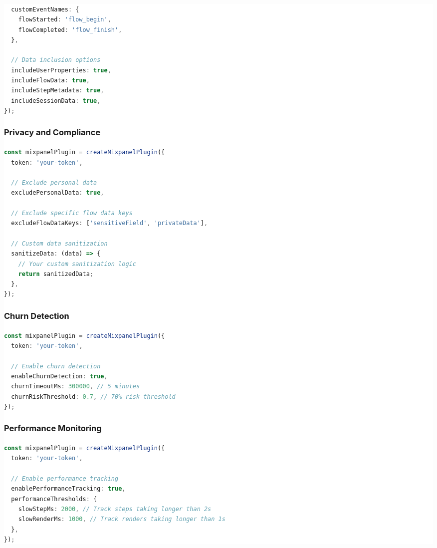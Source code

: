 ```typescript
  customEventNames: {
    flowStarted: 'flow_begin',
    flowCompleted: 'flow_finish',
  },
  
  // Data inclusion options
  includeUserProperties: true,
  includeFlowData: true,
  includeStepMetadata: true,
  includeSessionData: true,
});
```

### Privacy and Compliance

```typescript
const mixpanelPlugin = createMixpanelPlugin({
  token: 'your-token',
  
  // Exclude personal data
  excludePersonalData: true,
  
  // Exclude specific flow data keys
  excludeFlowDataKeys: ['sensitiveField', 'privateData'],
  
  // Custom data sanitization
  sanitizeData: (data) => {
    // Your custom sanitization logic
    return sanitizedData;
  },
});
```

### Churn Detection

```typescript
const mixpanelPlugin = createMixpanelPlugin({
  token: 'your-token',
  
  // Enable churn detection
  enableChurnDetection: true,
  churnTimeoutMs: 300000, // 5 minutes
  churnRiskThreshold: 0.7, // 70% risk threshold
});
```

### Performance Monitoring

```typescript
const mixpanelPlugin = createMixpanelPlugin({
  token: 'your-token',
  
  // Enable performance tracking
  enablePerformanceTracking: true,
  performanceThresholds: {
    slowStepMs: 2000, // Track steps taking longer than 2s
    slowRenderMs: 1000, // Track renders taking longer than 1s
  },
});
```
